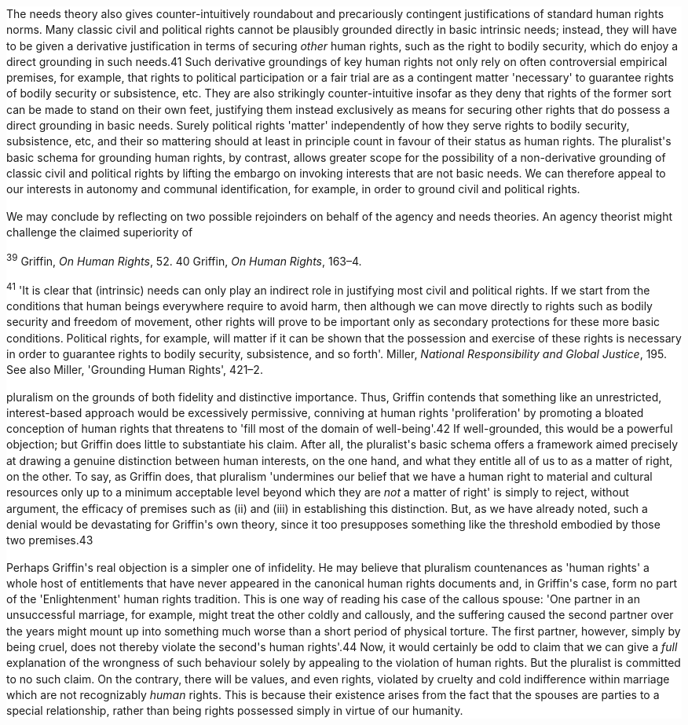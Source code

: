 The needs theory also gives counter-intuitively roundabout and precariously contingent justifications of standard human rights norms. Many classic civil and political rights cannot be plausibly grounded directly in basic intrinsic needs; instead, they will have to be given a derivative justification in terms of securing *other* human rights, such as the right to bodily security, which do enjoy a direct grounding in such needs.41 Such derivative groundings of key human rights not only rely on often controversial empirical premises, for example, that rights to political participation or a fair trial are as a contingent matter 'necessary' to guarantee rights of bodily security or subsistence, etc. They are also strikingly counter-intuitive insofar as they deny that rights of the former sort can be made to stand on their own feet, justifying them instead exclusively as means for securing other rights that do possess a direct grounding in basic needs. Surely political rights 'matter' independently of how they serve rights to bodily security, subsistence, etc, and their so mattering should at least in principle count in favour of their status as human rights. The pluralist's basic schema for grounding human rights, by contrast, allows greater scope for the possibility of a non-derivative grounding of classic civil and political rights by lifting the embargo on invoking interests that are not basic needs. We can therefore appeal to our interests in autonomy and communal identification, for example, in order to ground civil and political rights.

We may conclude by reflecting on two possible rejoinders on behalf of the agency and needs theories. An agency theorist might challenge the claimed superiority of

<sup>39</sup> Griffin, *On Human Rights*, 52. 40 Griffin, *On Human Rights*, 163–4.

<sup>41</sup> 'It is clear that (intrinsic) needs can only play an indirect role in justifying most civil and political rights. If we start from the conditions that human beings everywhere require to avoid harm, then although we can move directly to rights such as bodily security and freedom of movement, other rights will prove to be important only as secondary protections for these more basic conditions. Political rights, for example, will matter if it can be shown that the possession and exercise of these rights is necessary in order to guarantee rights to bodily security, subsistence, and so forth'. Miller, *National Responsibility and Global Justice*, 195. See also Miller, 'Grounding Human Rights', 421–2.

pluralism on the grounds of both fidelity and distinctive importance. Thus, Griffin contends that something like an unrestricted, interest-based approach would be excessively permissive, conniving at human rights 'proliferation' by promoting a bloated conception of human rights that threatens to 'fill most of the domain of well-being'.42 If well-grounded, this would be a powerful objection; but Griffin does little to substantiate his claim. After all, the pluralist's basic schema offers a framework aimed precisely at drawing a genuine distinction between human interests, on the one hand, and what they entitle all of us to as a matter of right, on the other. To say, as Griffin does, that pluralism 'undermines our belief that we have a human right to material and cultural resources only up to a minimum acceptable level beyond which they are *not* a matter of right' is simply to reject, without argument, the efficacy of premises such as (ii) and (iii) in establishing this distinction. But, as we have already noted, such a denial would be devastating for Griffin's own theory, since it too presupposes something like the threshold embodied by those two premises.43

Perhaps Griffin's real objection is a simpler one of infidelity. He may believe that pluralism countenances as 'human rights' a whole host of entitlements that have never appeared in the canonical human rights documents and, in Griffin's case, form no part of the 'Enlightenment' human rights tradition. This is one way of reading his case of the callous spouse: 'One partner in an unsuccessful marriage, for example, might treat the other coldly and callously, and the suffering caused the second partner over the years might mount up into something much worse than a short period of physical torture. The first partner, however, simply by being cruel, does not thereby violate the second's human rights'.44 Now, it would certainly be odd to claim that we can give a *full* explanation of the wrongness of such behaviour solely by appealing to the violation of human rights. But the pluralist is committed to no such claim. On the contrary, there will be values, and even rights, violated by cruelty and cold indifference within marriage which are not recognizably *human* rights. This is because their existence arises from the fact that the spouses are parties to a special relationship, rather than being rights possessed simply in virtue of our humanity.
